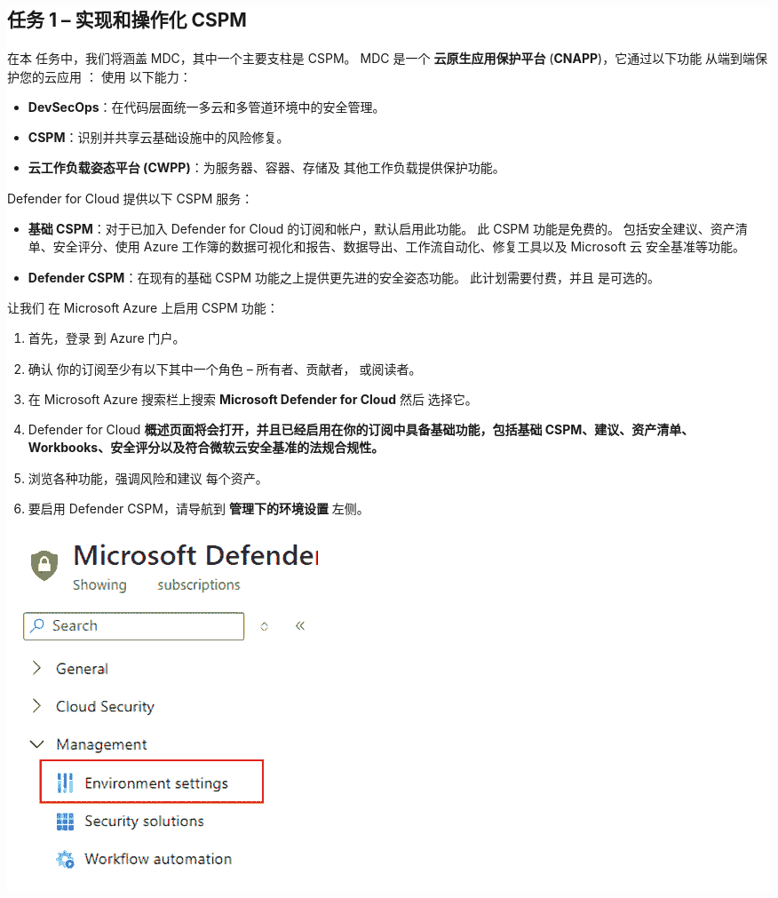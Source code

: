 ## <st c="61015">任务 1 – 实现和操作化 CSPM</st>

<st c="61063">在本</st> <st c="61072">任务中，我们将涵盖 MDC，其中一个主要支柱是 CSPM。</st> <st c="61136">MDC</st> <st c="61140">是一个</st> **<st c="61145">云原生应用保护平台</st>** <st c="61189">(</st>**<st c="61191">CNAPP</st>**<st c="61196">)，它通过以下功能</st> <st c="61204">从端到端保护您的云应用</st> <st c="61237">：</st> <st c="61248">使用</st> <st c="61258">以下能力：</st>

+   **<st c="61281">DevSecOps</st>**<st c="61291">：在代码层面统一多云和多管道环境中的安全管理</st><st c="61380">。</st>

+   **<st c="61391">CSPM</st>**<st c="61396">：识别并共享云基础设施中的风险修复</st><st c="61445">。</st>

+   **<st c="61466">云工作负载姿态平台 (CWPP)</st>**<st c="61505">：为服务器、容器、存储及</st> <st c="61570">其他工作负载提供保护功能</st><st c="61585">。</st>

<st c="61586">Defender for Cloud 提供以下</st> <st c="61629">CSPM 服务：</st>

+   **<st c="61644">基础 CSPM</st>**<st c="61662">：对于已加入 Defender for Cloud 的订阅和帐户，默认启用此功能。</st> <st c="61723">此 CSPM 功能是免费的。</st> <st c="61773">包括安全建议、资产清单、安全评分、使用 Azure 工作簿的数据可视化和报告、数据导出、工作流自动化、修复工具以及 Microsoft 云</st> <st c="62030">安全基准等功能。</st>

+   **<st c="62049">Defender CSPM</st>**<st c="62063">：在现有的基础 CSPM 功能之上提供更先进的安全姿态功能。</st> <st c="62184">此计划需要付费，并且</st> <st c="62215">是可选的。</st>

<st c="62227">让我们</st> <st c="62234">在 Microsoft Azure 上启用 CSPM 功能：</st>

1.  <st c="62278">首先，登录</st> <st c="62291">到 Azure 门户。</st>

1.  <st c="62314">确认</st> <st c="62323">你的订阅至少有以下其中一个角色 – 所有者、贡献者，</st> <st c="62408">或阅读者。</st>

1.  <st c="62418">在 Microsoft Azure 搜索栏上搜索</st> **<st c="62430">Microsoft Defender for Cloud</st>** <st c="62458">然后</st> <st c="62503">选择它。</st>

1.  <st c="62513">Defender for Cloud</st> **<st c="62518">概述页面将会打开，并且已经启用在你的订阅中具备基础功能，包括基础 CSPM、建议、资产清单、Workbooks、安全评分以及符合微软云安全基准的法规合规性。</st>**

1.  <st c="62795">浏览各种功能，强调风险和建议</st> <st c="62872">每个资产。</st>

1.  <st c="62882">要启用 Defender CSPM，请导航到</st> **<st c="62920">管理下的环境设置</st>** <st c="62940">左侧。</st>

![图 8.15 – 在 MDC 上选择环境设置](img/B19710_08_15.jpg)

